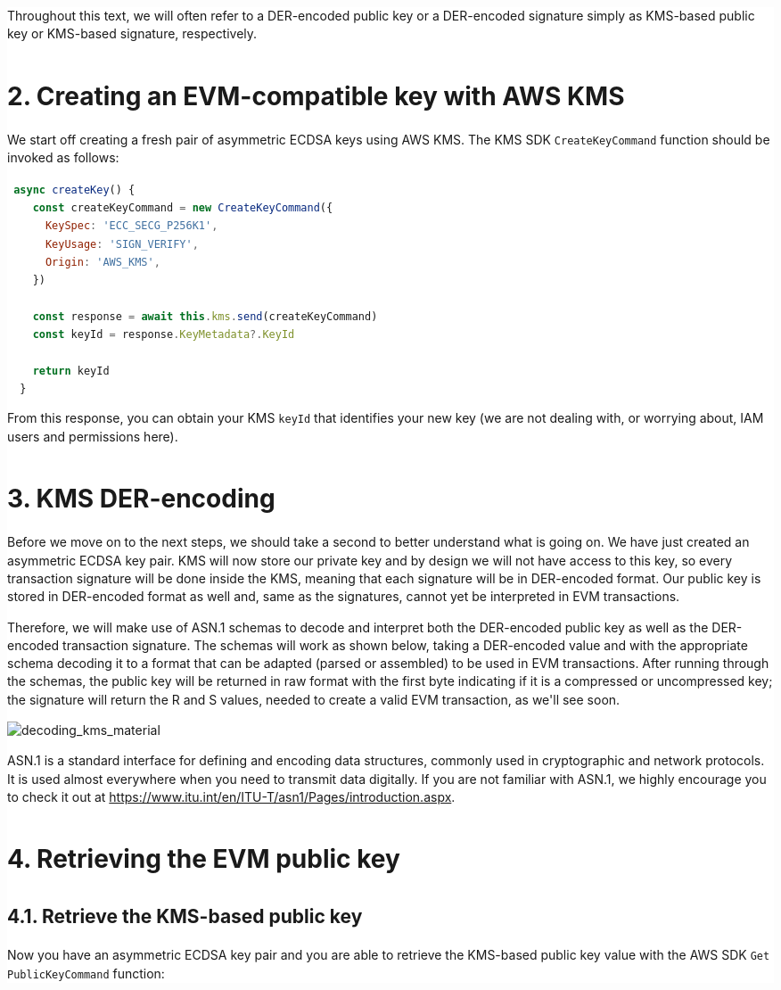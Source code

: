 Throughout this text, we will often refer to a DER-encoded public key or a DER-encoded signature simply as KMS-based public key or KMS-based signature, respectively.

# 2. Creating an EVM-compatible key with AWS KMS
We start off creating a fresh pair of asymmetric ECDSA keys using AWS KMS. The KMS SDK `CreateKeyCommand` function should be invoked as follows:

```javascript
 async createKey() {
    const createKeyCommand = new CreateKeyCommand({
      KeySpec: 'ECC_SECG_P256K1',
      KeyUsage: 'SIGN_VERIFY',
      Origin: 'AWS_KMS',
    })

    const response = await this.kms.send(createKeyCommand)
    const keyId = response.KeyMetadata?.KeyId

    return keyId
  }
```
	
From this response, you can obtain your KMS `keyId` that identifies your new key (we are not dealing with, or worrying about, IAM users and permissions here).

# 3. KMS DER-encoding
Before we move on to the next steps, we should take a second to better understand what is going on. We have just created an asymmetric ECDSA key pair. KMS will now store our private key and by design we will not have access to this key, so every transaction signature will be done inside the KMS, meaning that each signature will be in DER-encoded format. Our public key is stored in DER-encoded format as well and, same as the signatures, cannot yet be interpreted in EVM transactions.

Therefore, we will make use of ASN.1 schemas to decode and interpret both the DER-encoded public key as well as the DER-encoded transaction signature. The schemas will work as shown below, taking a DER-encoded value and with the appropriate schema decoding it to a format that can be adapted (parsed or assembled) to be used in EVM transactions. After running through the schemas, the public key will be returned in raw format with the first byte indicating if it is a compressed or uncompressed key; the signature will return the R and S values, needed to create a valid EVM transaction, as we'll see soon.

![decoding_kms_material](https://github.com/user-attachments/assets/dc4a2801-2cc5-4796-97d7-1e46f73bef11)

ASN.1 is a standard interface for defining and encoding data structures, commonly used in cryptographic and network protocols. It is used almost everywhere when you need to transmit data digitally. If you are not familiar with ASN.1, we highly encourage you to check it out at https://www.itu.int/en/ITU-T/asn1/Pages/introduction.aspx.

# 4. Retrieving the EVM public key

## 4.1. Retrieve the KMS-based public key
Now you have an asymmetric ECDSA key pair and you are able to retrieve the KMS-based public key value with the AWS SDK `GetPublicKeyCommand` function:
